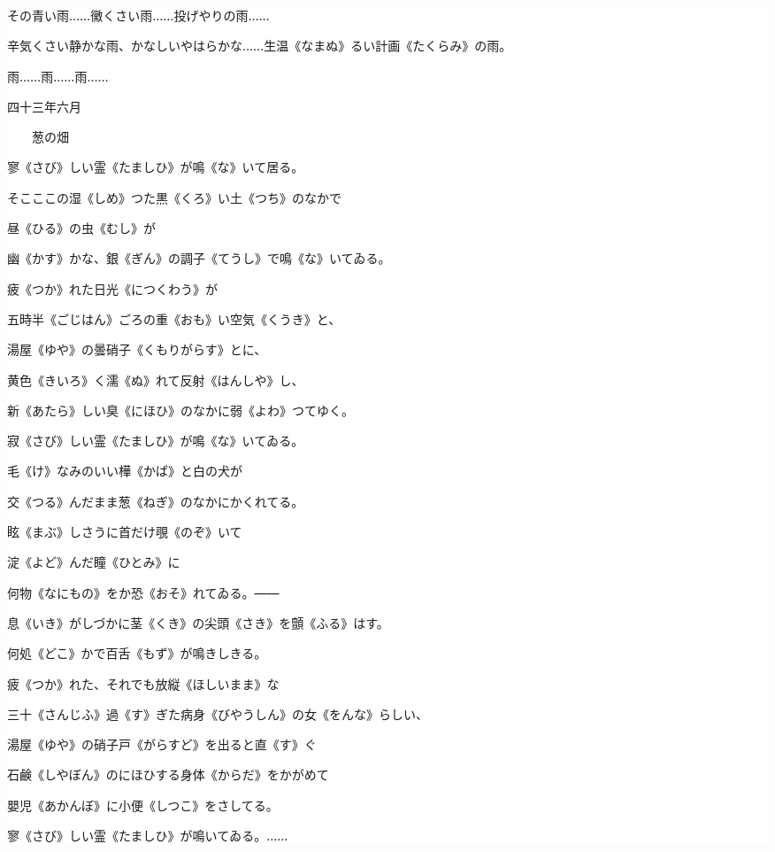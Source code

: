 その青い雨……黴くさい雨……投げやりの雨……

辛気くさい静かな雨、かなしいやはらかな……生温《なまぬ》るい計画《たくらみ》の雨。

雨……雨……雨……

四十三年六月



　　葱の畑



寥《さび》しい霊《たましひ》が鳴《な》いて居る。

そこここの湿《しめ》つた黒《くろ》い土《つち》のなかで

昼《ひる》の虫《むし》が

幽《かす》かな、銀《ぎん》の調子《てうし》で鳴《な》いてゐる。



疲《つか》れた日光《につくわう》が

五時半《ごじはん》ごろの重《おも》い空気《くうき》と、

湯屋《ゆや》の曇硝子《くもりがらす》とに、

黄色《きいろ》く濡《ぬ》れて反射《はんしや》し、

新《あたら》しい臭《にほひ》のなかに弱《よわ》つてゆく。



寂《さび》しい霊《たましひ》が鳴《な》いてゐる。



毛《け》なみのいい樺《かば》と白の犬が

交《つる》んだまま葱《ねぎ》のなかにかくれてる。

眩《まぶ》しさうに首だけ覗《のぞ》いて

淀《よど》んだ瞳《ひとみ》に

何物《なにもの》をか恐《おそ》れてゐる。――

息《いき》がしづかに茎《くき》の尖頭《さき》を顫《ふる》はす。



何処《どこ》かで百舌《もず》が鳴きしきる。

疲《つか》れた、それでも放縦《ほしいまま》な

三十《さんじふ》過《す》ぎた病身《びやうしん》の女《をんな》らしい、

湯屋《ゆや》の硝子戸《がらすど》を出ると直《す》ぐ

石鹸《しやぼん》のにほひする身体《からだ》をかがめて

嬰児《あかんぼ》に小便《しつこ》をさしてる。



寥《さび》しい霊《たましひ》が鳴いてゐる。……

